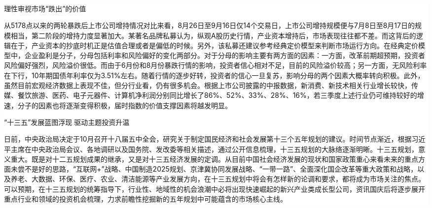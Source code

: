 











    
理性审视市场“跌出”的价值

从5178点以来的两轮暴跌后上市公司增持情况对比来看，8月26日至9月16日仅14个交易日，上市公司增持规模便与7月8日至8月17日的规模相当，第二阶段的增持力度显著加大。某著名品牌私募认为，纵观A股历史行情，产业资本增持后，市场表现往往都不差。而这背后的逻辑在于，产业资本的抄底时机正是估值合理或者是偏低的时候。另外，该私募还建议参考经典定价模型来判断市场运行方向。在经典定价模型中，企业盈利是分子，分母包括利率和风险偏好的变化两部分。对于分母的影响主要有两方面的因素：一方面，改革前期超预期，投资者风险偏好强烈，风险溢价很低。而由于6月份和8月份暴跌行情的影响，投资者信心相对不足，目前的风险溢价较高；另一方面，无风险利率在下行，10年期国债年利率仅为3.51%左右。随着行情的逐步好转，投资者的信心一旦复苏，影响分母的两个因素大概率转向积极。此外，虽然目前宏观经济数据上表现不佳，但分行业看，仍有很多机会。根据上市公司披露的中报数据，新消费、新技术相关行业增长较快，传媒、餐饮旅游、医药、电子元器件、计算机净利润分别同比增长了86%、52%、33%、28%、16%，若三季度上述行业仍可维持较好的增速，分子的因素也将逐渐变得积极，届时指数的价值支撑因素将越发明显。






























    
“十三五”发展蓝图浮现 驱动主题投资升温

日前，中央政治局决定于10月召开十八届五中全会，研究关于制定国民经济和社会发展第十三个五年规划的建议。时间节点渐近，根据习近平主席在中央政治局会议、各地调研以及国务院、发改委等相关描述，通过公开信息梳理，十三五规划的大脉络逐渐明晰。十三五规划，意义重大。既是对十二五规划成果的继承，又是对十三五经济发展的定调。从目前中国社会经济发展的现状和国家政策重心来看未来的重点方面未尝不是好的思路，“互联网+”战略、中国制造2025规划、京津冀协同发展战略、“一带一路”、全面深化国企改革等重大政策和战略，以及养老、大数据、环保、医疗、农业、清洁能源等产业发展方向，在十三五规划中将会有怎样新的论调和要求，都将成为市场关注的焦点。可以预期，在十三五规划的统筹指导下，行业性、地域性的机会浪潮中必将出现快速崛起的新兴产业类成长型公司，资讯国庆后将逐步展开重点行业和领域的投资机会梳理，力求前瞻性挖掘新的五年规划中可能蕴含的市场核心主线。






















